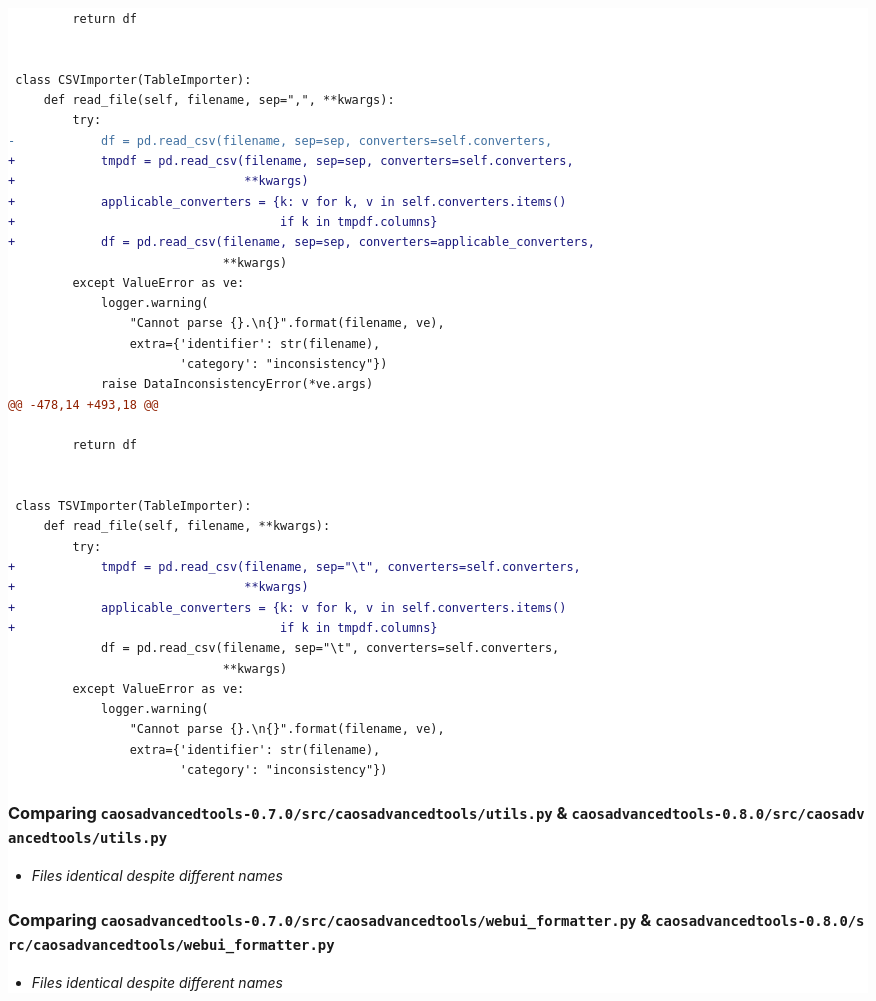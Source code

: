 ```diff
         return df
 
 
 class CSVImporter(TableImporter):
     def read_file(self, filename, sep=",", **kwargs):
         try:
-            df = pd.read_csv(filename, sep=sep, converters=self.converters,
+            tmpdf = pd.read_csv(filename, sep=sep, converters=self.converters,
+                                **kwargs)
+            applicable_converters = {k: v for k, v in self.converters.items()
+                                     if k in tmpdf.columns}
+            df = pd.read_csv(filename, sep=sep, converters=applicable_converters,
                              **kwargs)
         except ValueError as ve:
             logger.warning(
                 "Cannot parse {}.\n{}".format(filename, ve),
                 extra={'identifier': str(filename),
                        'category': "inconsistency"})
             raise DataInconsistencyError(*ve.args)
@@ -478,14 +493,18 @@
 
         return df
 
 
 class TSVImporter(TableImporter):
     def read_file(self, filename, **kwargs):
         try:
+            tmpdf = pd.read_csv(filename, sep="\t", converters=self.converters,
+                                **kwargs)
+            applicable_converters = {k: v for k, v in self.converters.items()
+                                     if k in tmpdf.columns}
             df = pd.read_csv(filename, sep="\t", converters=self.converters,
                              **kwargs)
         except ValueError as ve:
             logger.warning(
                 "Cannot parse {}.\n{}".format(filename, ve),
                 extra={'identifier': str(filename),
                        'category': "inconsistency"})
```

### Comparing `caosadvancedtools-0.7.0/src/caosadvancedtools/utils.py` & `caosadvancedtools-0.8.0/src/caosadvancedtools/utils.py`

 * *Files identical despite different names*

### Comparing `caosadvancedtools-0.7.0/src/caosadvancedtools/webui_formatter.py` & `caosadvancedtools-0.8.0/src/caosadvancedtools/webui_formatter.py`

 * *Files identical despite different names*
